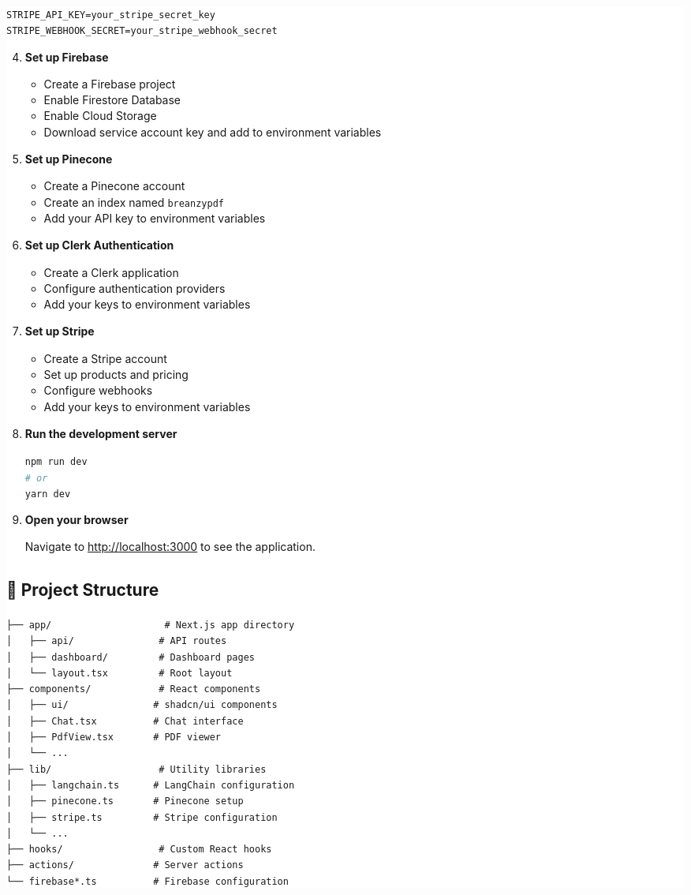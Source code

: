   ```env
   STRIPE_API_KEY=your_stripe_secret_key
   STRIPE_WEBHOOK_SECRET=your_stripe_webhook_secret
   ```

4. **Set up Firebase**
   - Create a Firebase project
   - Enable Firestore Database
   - Enable Cloud Storage
   - Download service account key and add to environment variables

5. **Set up Pinecone**
   - Create a Pinecone account
   - Create an index named `breanzypdf`
   - Add your API key to environment variables

6. **Set up Clerk Authentication**
   - Create a Clerk application
   - Configure authentication providers
   - Add your keys to environment variables

7. **Set up Stripe**
   - Create a Stripe account
   - Set up products and pricing
   - Configure webhooks
   - Add your keys to environment variables

8. **Run the development server**
   ```bash
   npm run dev
   # or
   yarn dev
   ```

9. **Open your browser**
   
   Navigate to [http://localhost:3000](http://localhost:3000) to see the application.

## 📁 Project Structure

```
├── app/                    # Next.js app directory
│   ├── api/               # API routes
│   ├── dashboard/         # Dashboard pages
│   └── layout.tsx         # Root layout
├── components/            # React components
│   ├── ui/               # shadcn/ui components
│   ├── Chat.tsx          # Chat interface
│   ├── PdfView.tsx       # PDF viewer
│   └── ...
├── lib/                   # Utility libraries
│   ├── langchain.ts      # LangChain configuration
│   ├── pinecone.ts       # Pinecone setup
│   ├── stripe.ts         # Stripe configuration
│   └── ...
├── hooks/                 # Custom React hooks
├── actions/              # Server actions
└── firebase*.ts          # Firebase configuration
```
